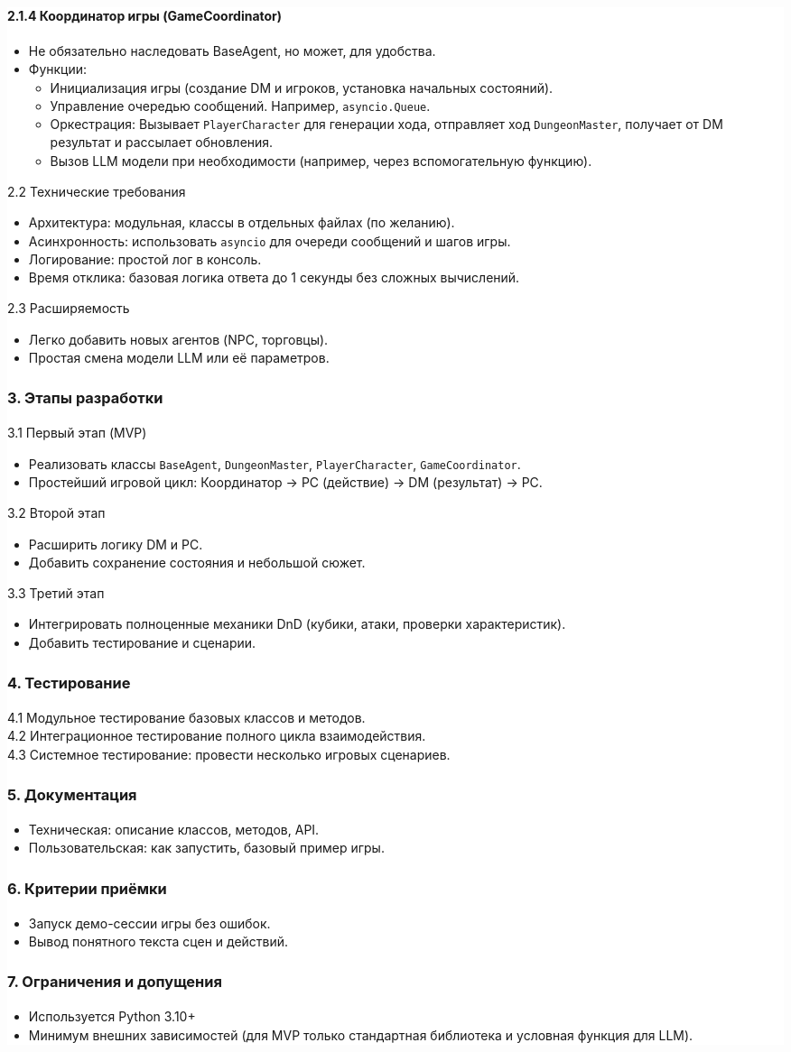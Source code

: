 #### 2.1.4 Координатор игры (GameCoordinator)
- Не обязательно наследовать BaseAgent, но может, для удобства.
- Функции:  
  * Инициализация игры (создание DM и игроков, установка начальных состояний).  
  * Управление очередью сообщений. Например, `asyncio.Queue`.  
  * Оркестрация: Вызывает `PlayerCharacter` для генерации хода, отправляет ход `DungeonMaster`, получает от DM результат и рассылает обновления.  
  * Вызов LLM модели при необходимости (например, через вспомогательную функцию).

2.2 Технические требования

- Архитектура: модульная, классы в отдельных файлах (по желанию).
- Асинхронность: использовать `asyncio` для очереди сообщений и шагов игры.
- Логирование: простой лог в консоль.
- Время отклика: базовая логика ответа до 1 секунды без сложных вычислений.
  
2.3 Расширяемость

- Легко добавить новых агентов (NPC, торговцы).
- Простая смена модели LLM или её параметров.

### 3. Этапы разработки

3.1 Первый этап (MVP)  
- Реализовать классы `BaseAgent`, `DungeonMaster`, `PlayerCharacter`, `GameCoordinator`.  
- Простейший игровой цикл: Координатор → PC (действие) → DM (результат) → PC.

3.2 Второй этап  
- Расширить логику DM и PC.  
- Добавить сохранение состояния и небольшой сюжет.

3.3 Третий этап  
- Интегрировать полноценные механики DnD (кубики, атаки, проверки характеристик).  
- Добавить тестирование и сценарии.

### 4. Тестирование

4.1 Модульное тестирование базовых классов и методов.  
4.2 Интеграционное тестирование полного цикла взаимодействия.  
4.3 Системное тестирование: провести несколько игровых сценариев.

### 5. Документация

- Техническая: описание классов, методов, API.  
- Пользовательская: как запустить, базовый пример игры.

### 6. Критерии приёмки

- Запуск демо-сессии игры без ошибок.  
- Вывод понятного текста сцен и действий.

### 7. Ограничения и допущения

- Используется Python 3.10+
- Минимум внешних зависимостей (для MVP только стандартная библиотека и условная функция для LLM).
